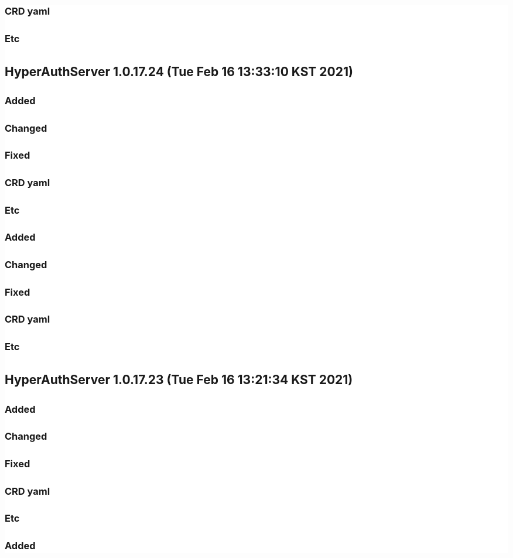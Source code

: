 ### CRD yaml

### Etc





## HyperAuthServer 1.0.17.24 (Tue Feb 16 13:33:10 KST 2021)

### Added

### Changed

### Fixed

### CRD yaml

### Etc



### Added

### Changed

### Fixed

### CRD yaml

### Etc





## HyperAuthServer 1.0.17.23 (Tue Feb 16 13:21:34 KST 2021)

### Added

### Changed

### Fixed

### CRD yaml

### Etc



### Added
